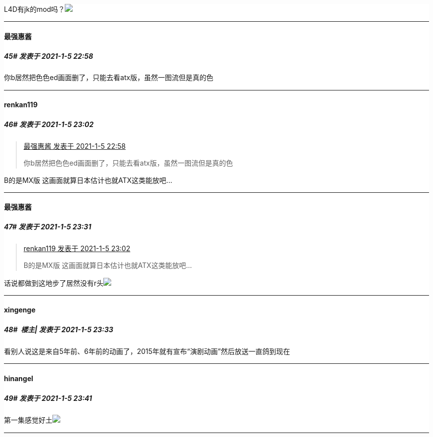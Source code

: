 
L4D有jk的mod吗？<img src="https://static.saraba1st.com/image/smiley/face2017/037.png" referrerpolicy="no-referrer">


-----

####  最强惠酱  
##### 45#       发表于 2021-1-5 22:58


你b居然把色色ed画面删了，只能去看atx版，虽然一图流但是真的色


-----

####  renkan119  
##### 46#       发表于 2021-1-5 23:02


<blockquote><a href="httphttps://bbs.saraba1st.com/2b/forum.php?mod=redirect&amp;goto=findpost&amp;pid=49949650&amp;ptid=1960562" target="_blank">最强惠酱 发表于 2021-1-5 22:58</a>

你b居然把色色ed画面删了，只能去看atx版，虽然一图流但是真的色</blockquote>
B的是MX版 这画面就算日本估计也就ATX这类能放吧...


-----

####  最强惠酱  
##### 47#       发表于 2021-1-5 23:31


<blockquote><a href="httphttps://bbs.saraba1st.com/2b/forum.php?mod=redirect&amp;goto=findpost&amp;pid=49949700&amp;ptid=1960562" target="_blank">renkan119 发表于 2021-1-5 23:02</a>

B的是MX版 这画面就算日本估计也就ATX这类能放吧...</blockquote>
话说都做到这地步了居然没有r头<img src="https://static.saraba1st.com/image/smiley/face2017/068.png" referrerpolicy="no-referrer">


-----

####  xingenge  
##### 48#         楼主| 发表于 2021-1-5 23:33


看别人说这是来自5年前、6年前的动画了，2015年就有宣布“演剧动画”然后放送一直鸽到现在


-----

####  hinangel  
##### 49#       发表于 2021-1-5 23:41


第一集感觉好土<img src="https://static.saraba1st.com/image/smiley/face2017/001.png" referrerpolicy="no-referrer">


-----
